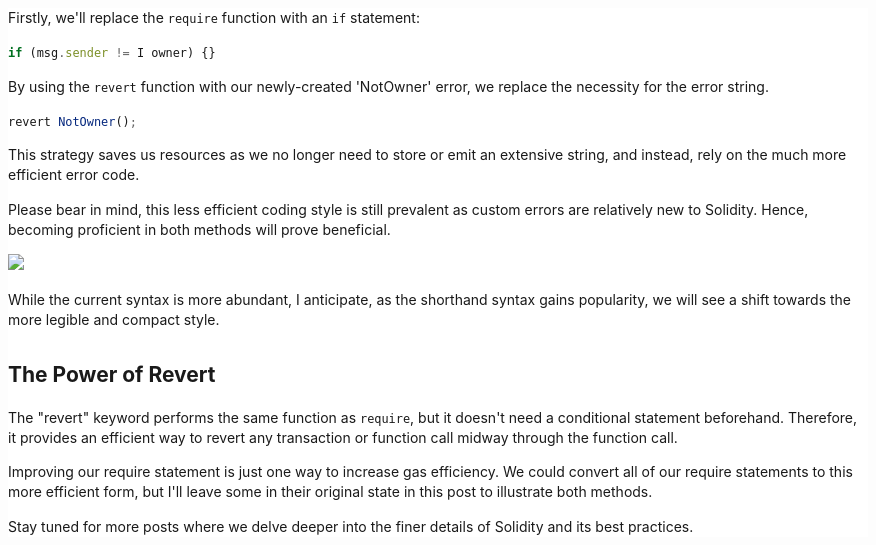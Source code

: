 Firstly, we'll replace the `require` function with an `if` statement:

```js
if (msg.sender != I owner) {}
```

By using the `revert` function with our newly-created 'NotOwner' error, we replace the necessity for the error string.

```js
revert NotOwner();
```

This strategy saves us resources as we no longer need to store or emit an extensive string, and instead, rely on the much more efficient error code.

Please bear in mind, this less efficient coding style is still prevalent as custom errors are relatively new to Solidity. Hence, becoming proficient in both methods will prove beneficial.

<img src="/solidity/remix/lesson-4/errors/customerrors1.png" style="width: 100%; height: auto;">

While the current syntax is more abundant, I anticipate, as the shorthand syntax gains popularity, we will see a shift towards the more legible and compact style.

## The Power of Revert

The "revert" keyword performs the same function as `require`, but it doesn't need a conditional statement beforehand. Therefore, it provides an efficient way to revert any transaction or function call midway through the function call.

Improving our require statement is just one way to increase gas efficiency. We could convert all of our require statements to this more efficient form, but I'll leave some in their original state in this post to illustrate both methods.

Stay tuned for more posts where we delve deeper into the finer details of Solidity and its best practices.
